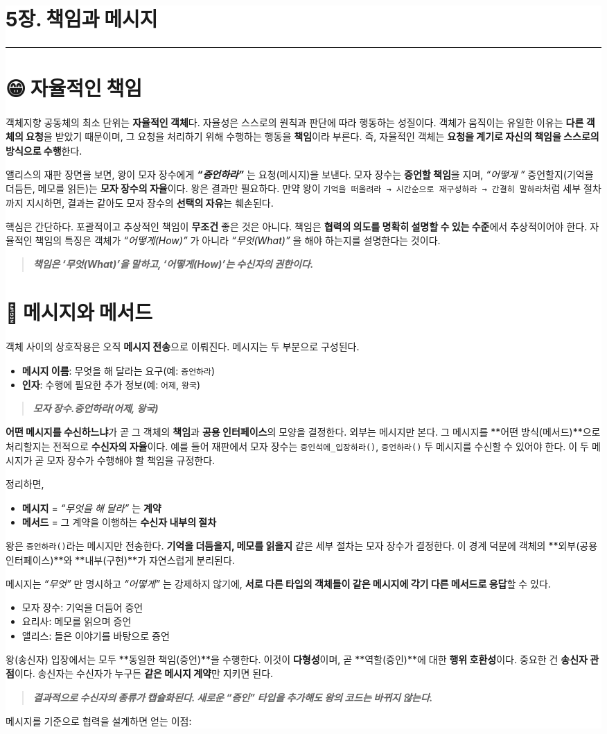 # 5장. 책임과 메시지

---

# 😁 자율적인 책임

객체지향 공동체의 최소 단위는 **자율적인 객체**다. 자율성은 스스로의 원칙과 판단에 따라 행동하는 성질이다. 객체가 움직이는 유일한 이유는 **다른 객체의 요청**을 받았기 때문이며, 그 요청을 처리하기 위해 수행하는 행동을 **책임**이라 부른다. 즉, 자율적인 객체는 **요청을 계기로 자신의 책임을 스스로의 방식으로 수행**한다.

앨리스의 재판 장면을 보면, 왕이 모자 장수에게 ***“증언하라”*** 는 요청(메시지)을 보낸다. 모자 장수는 **증언할 책임**을 지며, *“어떻게 ”* 증언할지(기억을 더듬든, 메모를 읽든)는 **모자 장수의 자율**이다. 왕은 결과만 필요하다. 만약 왕이 `기억을 떠올려라 → 시간순으로 재구성하라 → 간결히 말하라`처럼 세부 절차까지 지시하면, 결과는 같아도 모자 장수의 **선택의 자유**는 훼손된다.

핵심은 간단하다. 포괄적이고 추상적인 책임이 **무조건** 좋은 것은 아니다. 책임은 **협력의 의도를 명확히 설명할 수 있는 수준**에서 추상적이어야 한다. 자율적인 책임의 특징은 객체가 *“어떻게(How)”* 가 아니라 *“무엇(What)”* 을 해야 하는지를 설명한다는 것이다.

> ***책임은 ‘무엇(What)’을 말하고, ‘어떻게(How)’는 수신자의 권한이다.***
>

# 🎏 메시지와 메서드

객체 사이의 상호작용은 오직 **메시지 전송**으로 이뤄진다. 메시지는 두 부분으로 구성된다.

- **메시지 이름**: 무엇을 해 달라는 요구(예: `증언하라`)
- **인자**: 수행에 필요한 추가 정보(예: `어제`, `왕국`)

> ***모자 장수.증언하라(어제, 왕국)***
>

**어떤 메시지를 수신하느냐**가 곧 그 객체의 **책임**과 **공용 인터페이스**의 모양을 결정한다. 외부는 메시지만 본다. 그 메시지를 **어떤 방식(메서드)**으로 처리할지는 전적으로 **수신자의 자율**이다. 예를 들어 재판에서 모자 장수는 `증인석에_입장하라()`, `증언하라()` 두 메시지를 수신할 수 있어야 한다. 이 두 메시지가 곧 모자 장수가 수행해야 할 책임을 규정한다.

정리하면,

- **메시지** = *“무엇을 해 달라”* 는 **계약**
- **메서드** = 그 계약을 이행하는 **수신자 내부의 절차**

왕은 `증언하라()`라는 메시지만 전송한다. **기억을 더듬을지, 메모를 읽을지** 같은 세부 절차는 모자 장수가 결정한다. 이 경계 덕분에 객체의 **외부(공용 인터페이스)**와 **내부(구현)**가 자연스럽게 분리된다.

메시지는 *“무엇”* 만 명시하고 *“어떻게”* 는 강제하지 않기에, **서로 다른 타입의 객체들이 같은 메시지에 각기 다른 메서드로 응답**할 수 있다.

- 모자 장수: 기억을 더듬어 증언
- 요리사: 메모를 읽으며 증언
- 앨리스: 들은 이야기를 바탕으로 증언

왕(송신자) 입장에서는 모두 **동일한 책임(증언)**을 수행한다. 이것이 **다형성**이며, 곧 **역할(증인)**에 대한 **행위 호환성**이다. 중요한 건 **송신자 관점**이다. 송신자는 수신자가 누구든 **같은 메시지 계약**만 지키면 된다.

> ***결과적으로 수신자의 종류가 캡슐화된다. 새로운 “증인” 타입을 추가해도 왕의 코드는 바뀌지 않는다.***
>

메시지를 기준으로 협력을 설계하면 얻는 이점:
